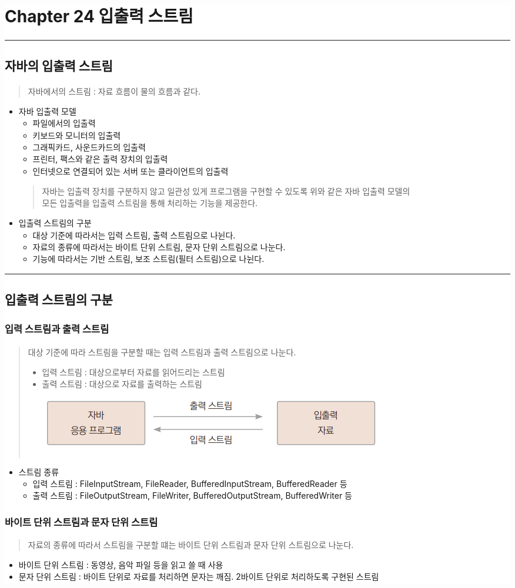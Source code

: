 # Chapter 24 입출력 스트림

---

## 자바의 입출력 스트림
> 자바에서의 스트림 : 자료 흐름이 물의 흐름과 같다.

+ 자바 입출력 모델
  + 파일에서의 입출력
  + 키보드와 모니터의 입출력
  + 그래픽카드, 사운드카드의 입출력
  + 프린터, 팩스와 같은 출력 장치의 입출력
  + 인터넷으로 연결되어 있는 서버 또는 클라이언트의 입출력
  >자바는 입출력 장치를 구분하지 않고 일관성 있게 프로그램을 구현할 수 있도록 위와 같은 자바 입출력 모델의  
  > 모든 입출력을 입출력 스트림을 통해 처리하는 기능을 제공한다.
+ 입출력 스트림의 구분
  + 대상 기준에 따라서는 입력 스트림, 출력 스트림으로 나뉜다.
  + 자료의 종류에 따라서는 바이트 단위 스트림, 문자 단위 스트림으로 나눈다.
  + 기능에 따라서는 기반 스트림, 보조 스트림(필터 스트림)으로 나뉜다.

---

## 입출력 스트림의 구분

### 입력 스트림과 출력 스트림
> 대상 기준에 따라 스트림을 구분할 때는 입력 스트림과 출력 스트림으로 나눈다.
> + 입력 스트림 : 대상으로부터 자료를 읽어드리는 스트림
> + 출력 스트림 : 대상으로 자료를 출력하는 스트림  
>  ![inout.png](inout.png)

+ 스트림 종류
  + 입력 스트림 : FileInputStream, FileReader, BufferedInputStream, BufferedReader 등
  + 출력 스트림 : FileOutputStream, FileWriter, BufferedOutputStream, BufferedWriter 등

### 바이트 단위 스트림과 문자 단위 스트림
> 자료의 종류에 따라서 스트림을 구분할 떄는 바이트 단위 스트림과 문자 단위 스트림으로 나눈다.

+ 바이트 단위 스트림 : 동영상, 음악 파일 등을 읽고 쓸 때 사용
+ 문자 단위 스트림 : 바이트 단위로 자료를 처리하면 문자는 깨짐. 2바이트 단위로 처리하도록 구현된 스트림  
  